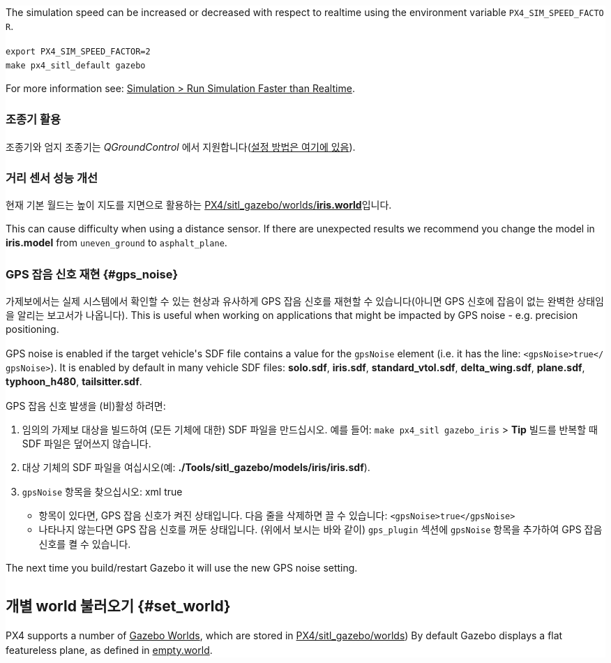 The simulation speed can be increased or decreased with respect to realtime using the environment variable `PX4_SIM_SPEED_FACTOR`.

    export PX4_SIM_SPEED_FACTOR=2
    make px4_sitl_default gazebo
    

For more information see: [Simulation > Run Simulation Faster than Realtime](../simulation/README.md#simulation_speed).

### 조종기 활용

조종기와 엄지 조종기는 *QGroundControl* 에서 지원합니다([설정 방법은 여기에 있음](../simulation/README.md#joystickgamepad-integration)).

### 거리 센서 성능 개선

현재 기본 월드는 높이 지도를 지면으로 활용하는 [PX4/sitl_gazebo/worlds/**iris.world**](https://github.com/PX4/sitl_gazebo/tree/master/worlds)입니다.

This can cause difficulty when using a distance sensor. If there are unexpected results we recommend you change the model in **iris.model** from `uneven_ground` to `asphalt_plane`.

### GPS 잡음 신호 재현 {#gps_noise}

가제보에서는 실제 시스템에서 확인할 수 있는 현상과 유사하게 GPS 잡음 신호를 재현할 수 있습니다(아니면 GPS 신호에 잡음이 없는 완벽한 상태임을 알리는 보고서가 나옵니다). This is useful when working on applications that might be impacted by GPS noise - e.g. precision positioning.

GPS noise is enabled if the target vehicle's SDF file contains a value for the `gpsNoise` element (i.e. it has the line: `<gpsNoise>true</gpsNoise>`). It is enabled by default in many vehicle SDF files: **solo.sdf**, **iris.sdf**, **standard_vtol.sdf**, **delta_wing.sdf**, **plane.sdf**, **typhoon_h480**, **tailsitter.sdf**.

GPS 잡음 신호 발생을 (비)활성 하려면:

1. 임의의 가제보 대상을 빌드하여 (모든 기체에 대한) SDF 파일을 만드십시오. 예를 들어: ```make px4_sitl gazebo_iris``` > **Tip** 빌드를 반복할 때 SDF 파일은 덮어쓰지 않습니다.
2. 대상 기체의 SDF 파일을 여십시오(예: **./Tools/sitl_gazebo/models/iris/iris.sdf**).
3. `gpsNoise` 항목을 찾으십시오: 
        xml
        <plugin name='gps_plugin' filename='libgazebo_gps_plugin.so'>
         <robotNamespace/>
         <gpsNoise>true</gpsNoise>
        </plugin>
    
    * 항목이 있다면, GPS 잡음 신호가 켜진 상태입니다. 다음 줄을 삭제하면 끌 수 있습니다: `<gpsNoise>true</gpsNoise>`
    * 나타나지 않는다면 GPS 잡음 신호를 꺼둔 상태입니다. (위에서 보시는 바와 같이) `gps_plugin` 섹션에 `gpsNoise` 항목을 추가하여 GPS 잡음 신호를 켤 수 있습니다.

The next time you build/restart Gazebo it will use the new GPS noise setting.

## 개별 world 불러오기 {#set_world}

PX4 supports a number of [Gazebo Worlds](../simulation/gazebo_worlds.md), which are stored in [PX4/sitl_gazebo/worlds](https://github.com/PX4/sitl_gazebo/tree/master/worlds)) By default Gazebo displays a flat featureless plane, as defined in [empty.world](https://github.com/PX4/sitl_gazebo/blob/master/worlds/empty.world).
